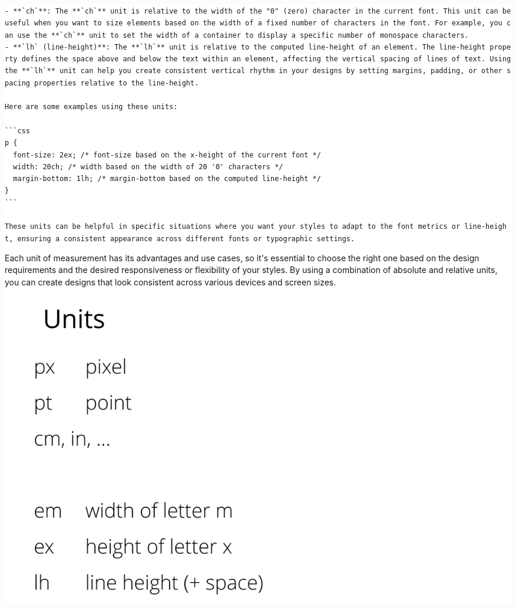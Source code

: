     - **`ch`**: The **`ch`** unit is relative to the width of the "0" (zero) character in the current font. This unit can be useful when you want to size elements based on the width of a fixed number of characters in the font. For example, you can use the **`ch`** unit to set the width of a container to display a specific number of monospace characters.
    - **`lh` (line-height)**: The **`lh`** unit is relative to the computed line-height of an element. The line-height property defines the space above and below the text within an element, affecting the vertical spacing of lines of text. Using the **`lh`** unit can help you create consistent vertical rhythm in your designs by setting margins, padding, or other spacing properties relative to the line-height.
    
    Here are some examples using these units:
    
    ```css
    p {
      font-size: 2ex; /* font-size based on the x-height of the current font */
      width: 20ch; /* width based on the width of 20 '0' characters */
      margin-bottom: 1lh; /* margin-bottom based on the computed line-height */
    }
    ```
    
    These units can be helpful in specific situations where you want your styles to adapt to the font metrics or line-height, ensuring a consistent appearance across different fonts or typographic settings.
    

Each unit of measurement has its advantages and use cases, so it's essential to choose the right one based on the design requirements and the desired responsiveness or flexibility of your styles. By using a combination of absolute and relative units, you can create designs that look consistent across various devices and screen sizes.

![截屏2023-04-22 16.26.03.png](3%20CSS%2061be327fd37145ecb71f74de80c6e93f/%25E6%2588%25AA%25E5%25B1%258F2023-04-22_16.26.03.png)
